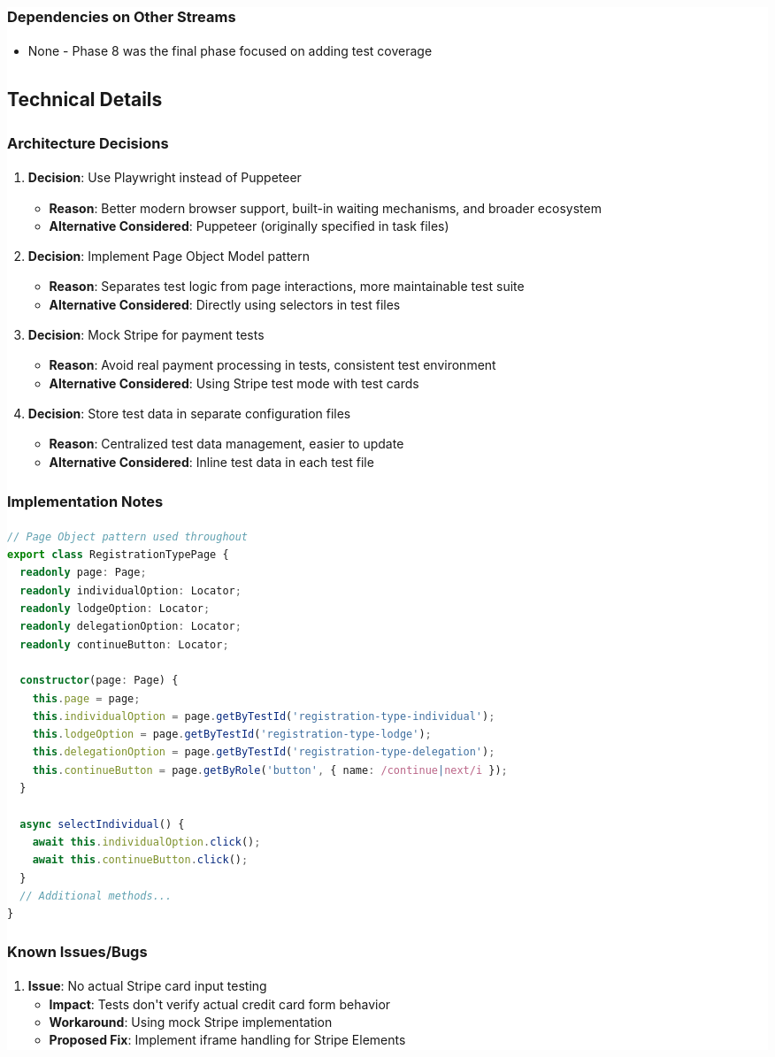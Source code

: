 ### Dependencies on Other Streams
- None - Phase 8 was the final phase focused on adding test coverage

## Technical Details

### Architecture Decisions
1. **Decision**: Use Playwright instead of Puppeteer
   - **Reason**: Better modern browser support, built-in waiting mechanisms, and broader ecosystem
   - **Alternative Considered**: Puppeteer (originally specified in task files)

2. **Decision**: Implement Page Object Model pattern
   - **Reason**: Separates test logic from page interactions, more maintainable test suite
   - **Alternative Considered**: Directly using selectors in test files

3. **Decision**: Mock Stripe for payment tests
   - **Reason**: Avoid real payment processing in tests, consistent test environment
   - **Alternative Considered**: Using Stripe test mode with test cards

4. **Decision**: Store test data in separate configuration files
   - **Reason**: Centralized test data management, easier to update
   - **Alternative Considered**: Inline test data in each test file

### Implementation Notes
```typescript
// Page Object pattern used throughout
export class RegistrationTypePage {
  readonly page: Page;
  readonly individualOption: Locator;
  readonly lodgeOption: Locator;
  readonly delegationOption: Locator;
  readonly continueButton: Locator;

  constructor(page: Page) {
    this.page = page;
    this.individualOption = page.getByTestId('registration-type-individual');
    this.lodgeOption = page.getByTestId('registration-type-lodge');
    this.delegationOption = page.getByTestId('registration-type-delegation');
    this.continueButton = page.getByRole('button', { name: /continue|next/i });
  }

  async selectIndividual() {
    await this.individualOption.click();
    await this.continueButton.click();
  }
  // Additional methods...
}
```

### Known Issues/Bugs

1. **Issue**: No actual Stripe card input testing
   - **Impact**: Tests don't verify actual credit card form behavior
   - **Workaround**: Using mock Stripe implementation
   - **Proposed Fix**: Implement iframe handling for Stripe Elements
